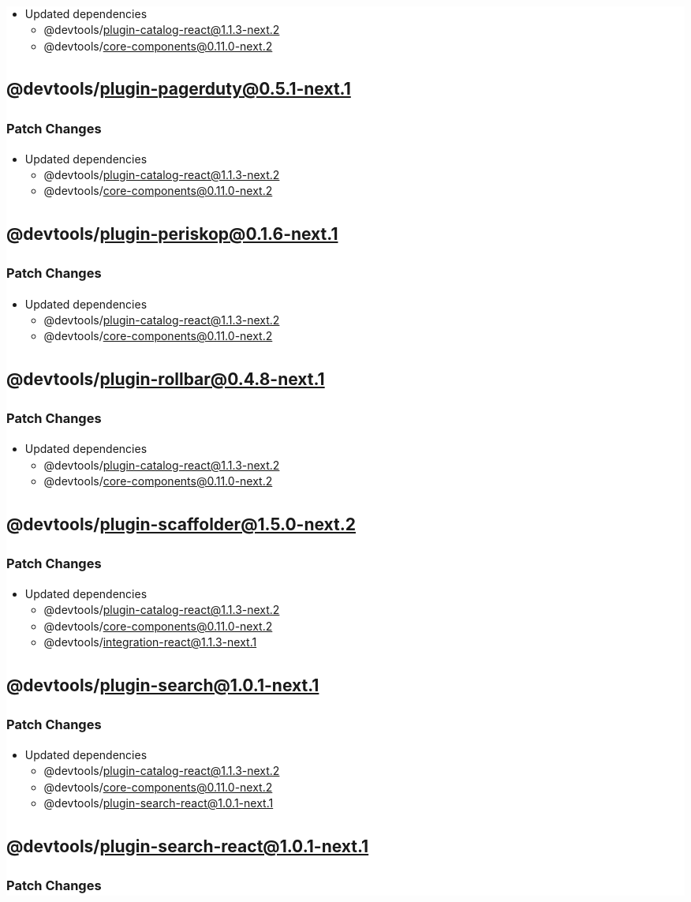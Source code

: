 - Updated dependencies
  - @devtools/plugin-catalog-react@1.1.3-next.2
  - @devtools/core-components@0.11.0-next.2

## @devtools/plugin-pagerduty@0.5.1-next.1

### Patch Changes

- Updated dependencies
  - @devtools/plugin-catalog-react@1.1.3-next.2
  - @devtools/core-components@0.11.0-next.2

## @devtools/plugin-periskop@0.1.6-next.1

### Patch Changes

- Updated dependencies
  - @devtools/plugin-catalog-react@1.1.3-next.2
  - @devtools/core-components@0.11.0-next.2

## @devtools/plugin-rollbar@0.4.8-next.1

### Patch Changes

- Updated dependencies
  - @devtools/plugin-catalog-react@1.1.3-next.2
  - @devtools/core-components@0.11.0-next.2

## @devtools/plugin-scaffolder@1.5.0-next.2

### Patch Changes

- Updated dependencies
  - @devtools/plugin-catalog-react@1.1.3-next.2
  - @devtools/core-components@0.11.0-next.2
  - @devtools/integration-react@1.1.3-next.1

## @devtools/plugin-search@1.0.1-next.1

### Patch Changes

- Updated dependencies
  - @devtools/plugin-catalog-react@1.1.3-next.2
  - @devtools/core-components@0.11.0-next.2
  - @devtools/plugin-search-react@1.0.1-next.1

## @devtools/plugin-search-react@1.0.1-next.1

### Patch Changes
